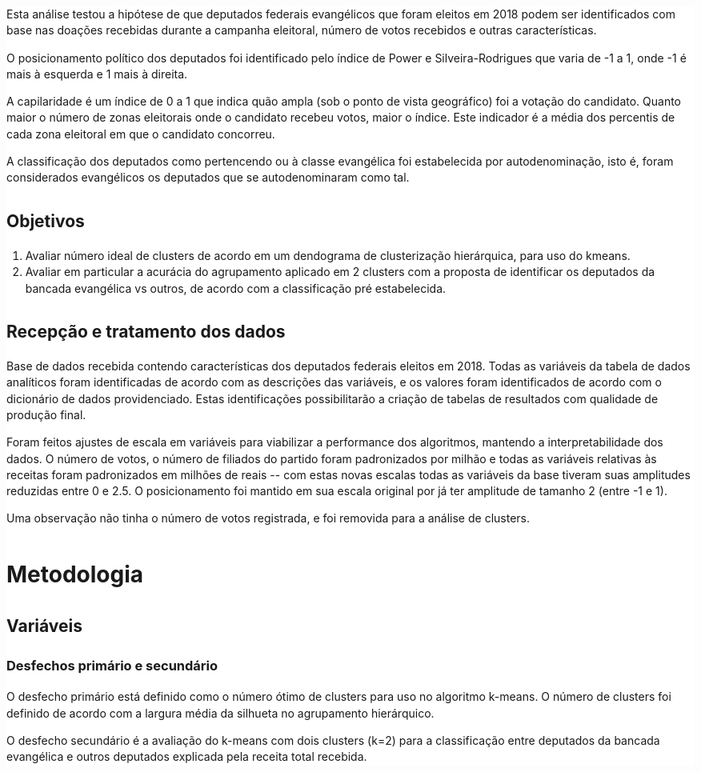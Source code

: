 Esta análise testou a hipótese de que
deputados federais evangélicos que foram eleitos em 2018 podem ser identificados com base nas doações recebidas durante a campanha eleitoral, número de votos recebidos e outras características.

O posicionamento político dos deputados foi identificado pelo índice de Power e Silveira-Rodrigues que varia de -1 a 1, onde -1 é mais à esquerda e 1 mais à direita.

A capilaridade é um índice de 0 a 1 que indica quão ampla (sob o ponto de vista geográfico) foi a votação do candidato.
Quanto maior o número de zonas eleitorais onde o candidato recebeu votos, maior o índice.
Este indicador é a média dos percentis de cada zona eleitoral em que o candidato concorreu.

A classificação dos deputados como pertencendo ou à classe evangélica foi estabelecida por autodenominação, isto é, foram considerados evangélicos os deputados que se autodenominaram como tal.

## Objetivos

1. Avaliar número ideal de clusters de acordo em um dendograma de clusterização hierárquica, para uso do kmeans.
1. Avaliar em particular a acurácia do agrupamento aplicado em 2 clusters com a proposta de identificar os deputados da bancada evangélica vs outros, de acordo com a classificação pré estabelecida.

## Recepção e tratamento dos dados

Base de dados recebida contendo características dos deputados federais eleitos em 2018.
Todas as variáveis da tabela de dados analíticos foram identificadas de acordo com as descrições das variáveis, e os valores foram identificados de acordo com o dicionário de dados providenciado.
Estas identificações possibilitarão a criação de tabelas de resultados com qualidade de produção final.

Foram feitos ajustes de escala em variáveis para viabilizar a performance dos algoritmos, mantendo a interpretabilidade dos dados.
O número de votos, o número de filiados do partido foram padronizados por milhão e todas as variáveis relativas às receitas foram padronizados em milhões de reais -- com estas novas escalas todas as variáveis da base tiveram suas amplitudes reduzidas entre 0 e 2.5.
O posicionamento foi mantido em sua escala original por já ter amplitude de tamanho 2 (entre -1 e 1).

Uma observação não tinha o número de votos registrada, e foi removida para a análise de clusters.

# Metodologia



## Variáveis

### Desfechos primário e secundário

O desfecho primário está definido como o número ótimo de clusters para uso no algoritmo k-means.
O número de clusters foi definido de acordo com a largura média da silhueta no agrupamento hierárquico.

O desfecho secundário é a avaliação do k-means com dois clusters (k=2) para a classificação entre deputados da bancada evangélica e outros deputados explicada pela receita total recebida.
